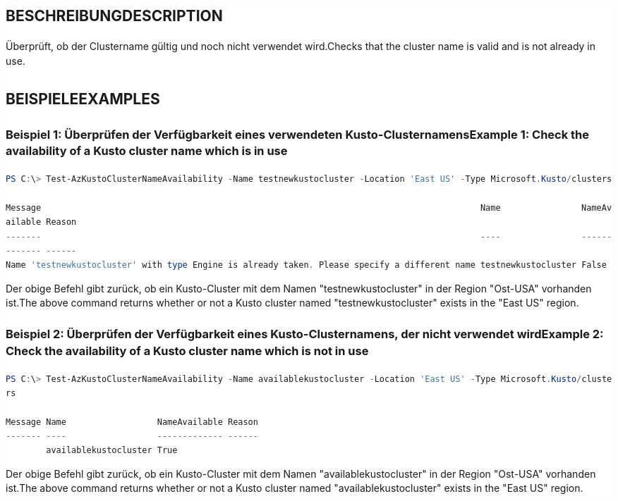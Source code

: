 ## <span data-ttu-id="b96ff-107">BESCHREIBUNG</span><span class="sxs-lookup"><span data-stu-id="b96ff-107">DESCRIPTION</span></span>
<span data-ttu-id="b96ff-108">Überprüft, ob der Clustername gültig und noch nicht verwendet wird.</span><span class="sxs-lookup"><span data-stu-id="b96ff-108">Checks that the cluster name is valid and is not already in use.</span></span>

## <span data-ttu-id="b96ff-109">BEISPIELE</span><span class="sxs-lookup"><span data-stu-id="b96ff-109">EXAMPLES</span></span>

### <span data-ttu-id="b96ff-110">Beispiel 1: Überprüfen der Verfügbarkeit eines verwendeten Kusto-Clusternamens</span><span class="sxs-lookup"><span data-stu-id="b96ff-110">Example 1: Check the availability of a Kusto cluster name which is in use</span></span>
```powershell
PS C:\> Test-AzKustoClusterNameAvailability -Name testnewkustocluster -Location 'East US' -Type Microsoft.Kusto/clusters

Message                                                                                       Name                NameAvailable Reason
-------                                                                                       ----                ------------- ------
Name 'testnewkustocluster' with type Engine is already taken. Please specify a different name testnewkustocluster False
```

<span data-ttu-id="b96ff-111">Der obige Befehl gibt zurück, ob ein Kusto-Cluster mit dem Namen "testnewkustocluster" in der Region "Ost-USA" vorhanden ist.</span><span class="sxs-lookup"><span data-stu-id="b96ff-111">The above command returns whether or not a Kusto cluster named "testnewkustocluster" exists in the "East US" region.</span></span>

### <span data-ttu-id="b96ff-112">Beispiel 2: Überprüfen der Verfügbarkeit eines Kusto-Clusternamens, der nicht verwendet wird</span><span class="sxs-lookup"><span data-stu-id="b96ff-112">Example 2: Check the availability of a Kusto cluster name which is not in use</span></span>
```powershell
PS C:\> Test-AzKustoClusterNameAvailability -Name availablekustocluster -Location 'East US' -Type Microsoft.Kusto/clusters

Message Name                  NameAvailable Reason
------- ----                  ------------- ------
        availablekustocluster True
```

<span data-ttu-id="b96ff-113">Der obige Befehl gibt zurück, ob ein Kusto-Cluster mit dem Namen "availablekustocluster" in der Region "Ost-USA" vorhanden ist.</span><span class="sxs-lookup"><span data-stu-id="b96ff-113">The above command returns whether or not a Kusto cluster named "availablekustocluster" exists in the "East US" region.</span></span>
